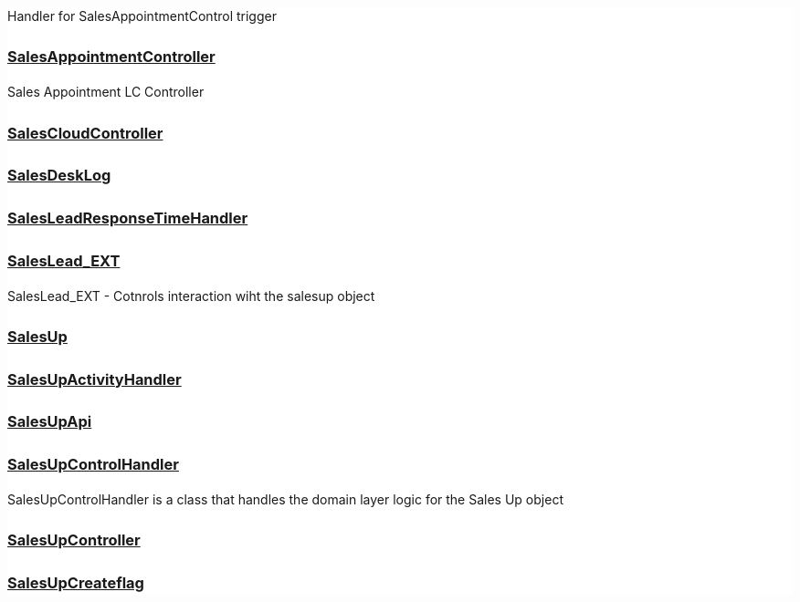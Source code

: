 Handler for SalesAppointmentControl trigger



### [SalesAppointmentController](./Sales/SalesAppointmentController.md)

Sales Appointment LC Controller



### [SalesCloudController](./Sales/SalesCloudController.md)




### [SalesDeskLog](./Sales/SalesDeskLog.md)




### [SalesLeadResponseTimeHandler](./Sales/SalesLeadResponseTimeHandler.md)




### [SalesLead_EXT](./Sales/SalesLead_EXT.md)

SalesLead_EXT - Cotnrols interaction wiht the salesup object



### [SalesUp](./Sales/SalesUp.md)




### [SalesUpActivityHandler](./Sales/SalesUpActivityHandler.md)




### [SalesUpApi](./Sales/SalesUpApi.md)




### [SalesUpControlHandler](./Sales/SalesUpControlHandler.md)

SalesUpControlHandler is a class that handles the domain layer logic for the Sales Up object



### [SalesUpController](./Sales/SalesUpController.md)




### [SalesUpCreateflag](./Sales/SalesUpCreateflag.md)
